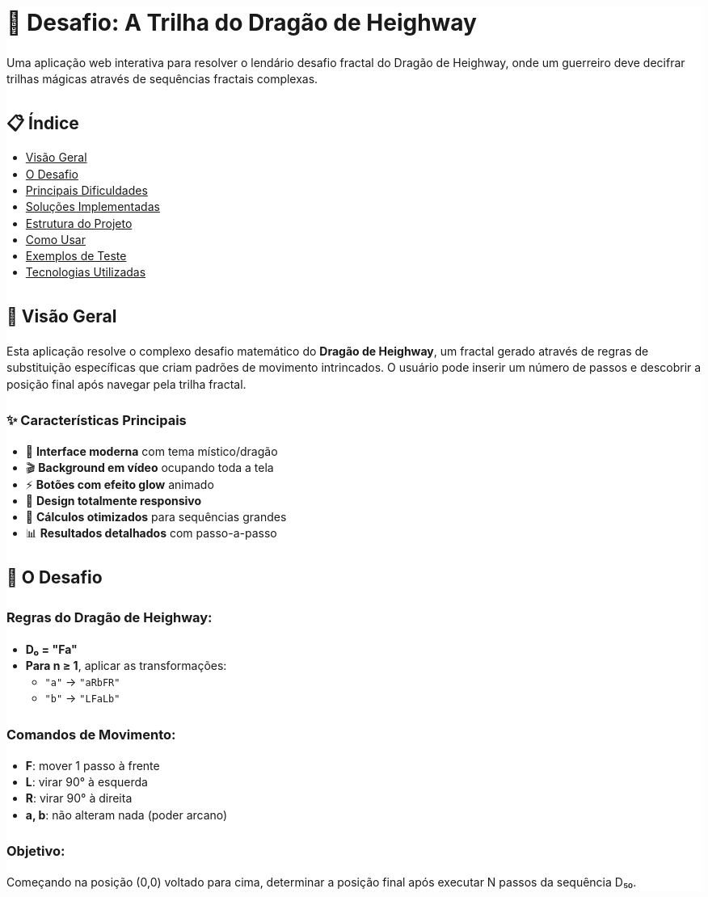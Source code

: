 # 🐉 Desafio: A Trilha do Dragão de Heighway

Uma aplicação web interativa para resolver o lendário desafio fractal do Dragão de Heighway, onde um guerreiro deve decifrar trilhas mágicas através de sequências fractais complexas.



## 📋 Índice

- [Visão Geral](#-visão-geral)
- [O Desafio](#-o-desafio)
- [Principais Dificuldades](#-principais-dificuldades)
- [Soluções Implementadas](#-soluções-implementadas)
- [Estrutura do Projeto](#-estrutura-do-projeto)
- [Como Usar](#-como-usar)
- [Exemplos de Teste](#-exemplos-de-teste)
- [Tecnologias Utilizadas](#-tecnologias-utilizadas)

## 🎯 Visão Geral

Esta aplicação resolve o complexo desafio matemático do **Dragão de Heighway**, um fractal gerado através de regras de substituição específicas que criam padrões de movimento intrincados. O usuário pode inserir um número de passos e descobrir a posição final após navegar pela trilha fractal.

### ✨ Características Principais

- 🎨 **Interface moderna** com tema místico/dragão
- 🎬 **Background em vídeo** ocupando toda a tela
- ⚡ **Botões com efeito glow** animado
- 📱 **Design totalmente responsivo**
- 🔢 **Cálculos otimizados** para sequências grandes
- 📊 **Resultados detalhados** com passo-a-passo

## 🧩 O Desafio

### Regras do Dragão de Heighway:
- **D₀ = "Fa"**
- **Para n ≥ 1**, aplicar as transformações:
  - `"a"` → `"aRbFR"`
  - `"b"` → `"LFaLb"`

### Comandos de Movimento:
- **F**: mover 1 passo à frente
- **L**: virar 90° à esquerda  
- **R**: virar 90° à direita
- **a, b**: não alteram nada (poder arcano)

### Objetivo:
Começando na posição (0,0) voltado para cima, determinar a posição final após executar N passos da sequência D₅₀.
